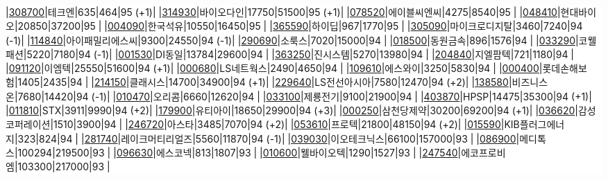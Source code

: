 |[308700](https://finance.daum.net/quotes/A308700)|테크엔|635|464|95 (+1)|
|[314930](https://finance.daum.net/quotes/A314930)|바이오다인|17750|51500|95 (+1)|
|[078520](https://finance.daum.net/quotes/A078520)|에이블씨엔씨|4275|8540|95 |
|[048410](https://finance.daum.net/quotes/A048410)|현대바이오|20850|37200|95 |
|[004090](https://finance.daum.net/quotes/A004090)|한국석유|10550|16450|95 |
|[365590](https://finance.daum.net/quotes/A365590)|하이딥|967|1770|95 |
|[305090](https://finance.daum.net/quotes/A305090)|마이크로디지탈|3460|7240|94 (-1)|
|[114840](https://finance.daum.net/quotes/A114840)|아이패밀리에스씨|9300|24550|94 (-1)|
|[290690](https://finance.daum.net/quotes/A290690)|소룩스|7020|15000|94 |
|[018500](https://finance.daum.net/quotes/A018500)|동원금속|896|1576|94 |
|[033290](https://finance.daum.net/quotes/A033290)|코웰패션|5220|7180|94 (-1)|
|[001530](https://finance.daum.net/quotes/A001530)|DI동일|13784|29600|94 |
|[363250](https://finance.daum.net/quotes/A363250)|진시스템|5270|13980|94 |
|[204840](https://finance.daum.net/quotes/A204840)|지엘팜텍|721|1180|94 |
|[091120](https://finance.daum.net/quotes/A091120)|이엠텍|25550|51600|94 (+1)|
|[000680](https://finance.daum.net/quotes/A000680)|LS네트웍스|2490|4650|94 |
|[109610](https://finance.daum.net/quotes/A109610)|에스와이|3250|5830|94 |
|[000400](https://finance.daum.net/quotes/A000400)|롯데손해보험|1405|2435|94 |
|[214150](https://finance.daum.net/quotes/A214150)|클래시스|14700|34900|94 (+1)|
|[229640](https://finance.daum.net/quotes/A229640)|LS전선아시아|7580|12470|94 (+2)|
|[138580](https://finance.daum.net/quotes/A138580)|비즈니스온|7680|14420|94 (-1)|
|[010470](https://finance.daum.net/quotes/A010470)|오리콤|6660|12620|94 |
|[033100](https://finance.daum.net/quotes/A033100)|제룡전기|9100|21900|94 |
|[403870](https://finance.daum.net/quotes/A403870)|HPSP|14475|35300|94 (+1)|
|[011810](https://finance.daum.net/quotes/A011810)|STX|3911|9990|94 (+2)|
|[179900](https://finance.daum.net/quotes/A179900)|유티아이|18650|29900|94 (+3)|
|[000250](https://finance.daum.net/quotes/A000250)|삼천당제약|30200|69200|94 (+1)|
|[036620](https://finance.daum.net/quotes/A036620)|감성코퍼레이션|1510|3900|94 |
|[246720](https://finance.daum.net/quotes/A246720)|아스타|3485|7070|94 (+2)|
|[053610](https://finance.daum.net/quotes/A053610)|프로텍|21800|48150|94 (+2)|
|[015590](https://finance.daum.net/quotes/A015590)|KIB플러그에너지|323|824|94 |
|[281740](https://finance.daum.net/quotes/A281740)|레이크머티리얼즈|5560|11870|94 (-1)|
|[039030](https://finance.daum.net/quotes/A039030)|이오테크닉스|66100|157000|93 |
|[086900](https://finance.daum.net/quotes/A086900)|메디톡스|100294|219500|93 |
|[096630](https://finance.daum.net/quotes/A096630)|에스코넥|813|1807|93 |
|[010600](https://finance.daum.net/quotes/A010600)|웰바이오텍|1290|1527|93 |
|[247540](https://finance.daum.net/quotes/A247540)|에코프로비엠|103300|217000|93 |